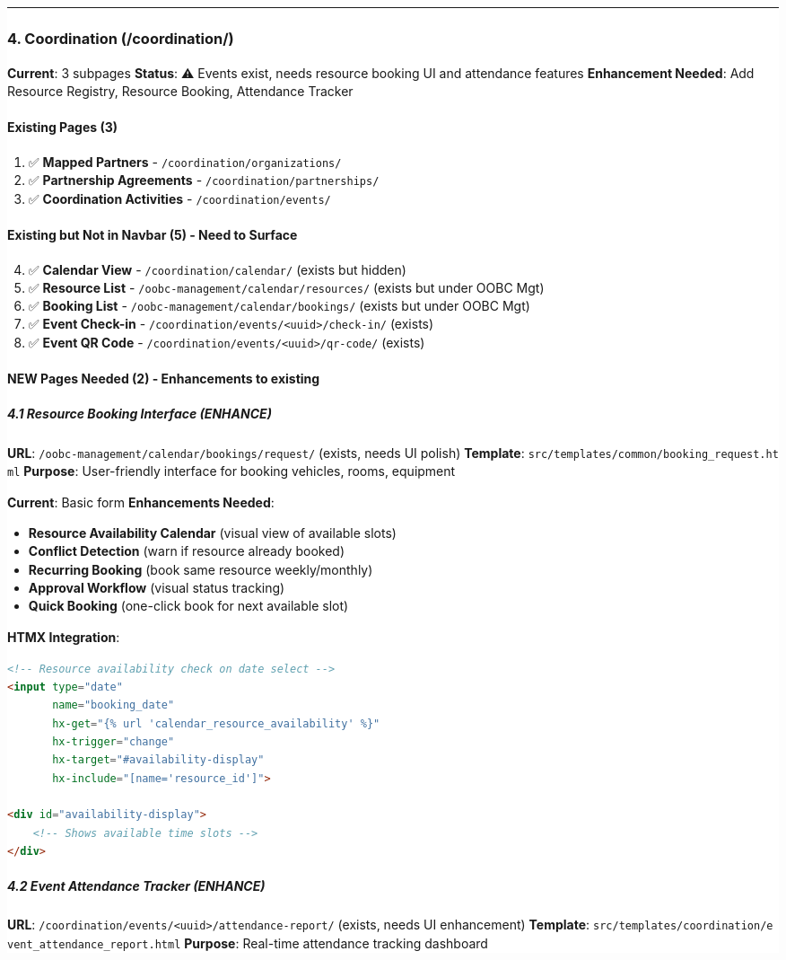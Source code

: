 ```html
```

---

### 4. Coordination (/coordination/)
**Current**: 3 subpages
**Status**: ⚠️ Events exist, needs resource booking UI and attendance features
**Enhancement Needed**: Add Resource Registry, Resource Booking, Attendance Tracker

#### Existing Pages (3)
1. ✅ **Mapped Partners** - `/coordination/organizations/`
2. ✅ **Partnership Agreements** - `/coordination/partnerships/`
3. ✅ **Coordination Activities** - `/coordination/events/`

#### Existing but Not in Navbar (5) - Need to Surface
4. ✅ **Calendar View** - `/coordination/calendar/` (exists but hidden)
5. ✅ **Resource List** - `/oobc-management/calendar/resources/` (exists but under OOBC Mgt)
6. ✅ **Booking List** - `/oobc-management/calendar/bookings/` (exists but under OOBC Mgt)
7. ✅ **Event Check-in** - `/coordination/events/<uuid>/check-in/` (exists)
8. ✅ **Event QR Code** - `/coordination/events/<uuid>/qr-code/` (exists)

#### NEW Pages Needed (2) - Enhancements to existing

##### 4.1 Resource Booking Interface (ENHANCE)
**URL**: `/oobc-management/calendar/bookings/request/` (exists, needs UI polish)
**Template**: `src/templates/common/booking_request.html`
**Purpose**: User-friendly interface for booking vehicles, rooms, equipment

**Current**: Basic form
**Enhancements Needed**:
- **Resource Availability Calendar** (visual view of available slots)
- **Conflict Detection** (warn if resource already booked)
- **Recurring Booking** (book same resource weekly/monthly)
- **Approval Workflow** (visual status tracking)
- **Quick Booking** (one-click book for next available slot)

**HTMX Integration**:
```html
<!-- Resource availability check on date select -->
<input type="date"
       name="booking_date"
       hx-get="{% url 'calendar_resource_availability' %}"
       hx-trigger="change"
       hx-target="#availability-display"
       hx-include="[name='resource_id']">

<div id="availability-display">
    <!-- Shows available time slots -->
</div>
```

##### 4.2 Event Attendance Tracker (ENHANCE)
**URL**: `/coordination/events/<uuid>/attendance-report/` (exists, needs UI enhancement)
**Template**: `src/templates/coordination/event_attendance_report.html`
**Purpose**: Real-time attendance tracking dashboard
